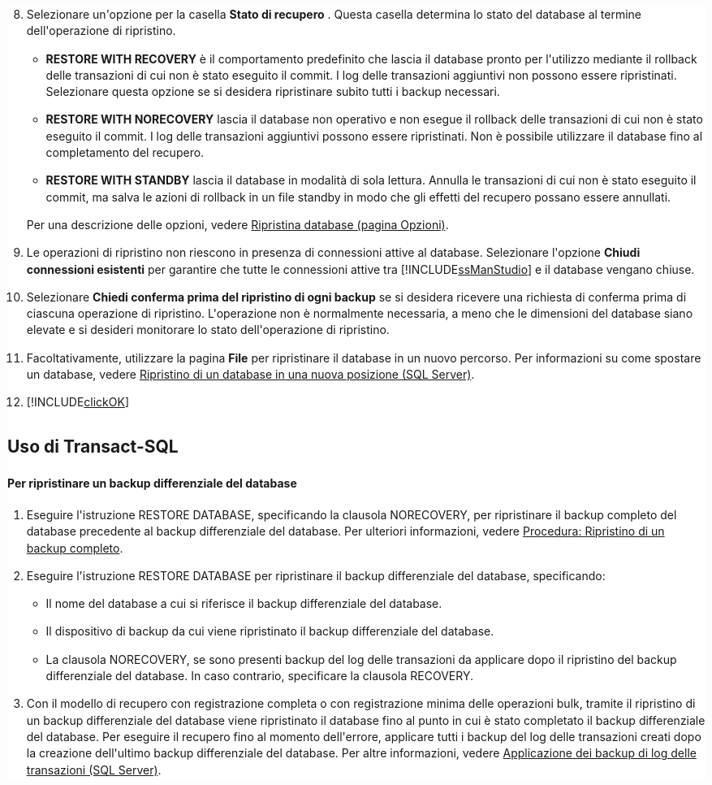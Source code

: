 8.  Selezionare un'opzione per la casella **Stato di recupero** . Questa casella determina lo stato del database al termine dell'operazione di ripristino.  
  
    -   **RESTORE WITH RECOVERY** è il comportamento predefinito che lascia il database pronto per l'utilizzo mediante il rollback delle transazioni di cui non è stato eseguito il commit. I log delle transazioni aggiuntivi non possono essere ripristinati. Selezionare questa opzione se si desidera ripristinare subito tutti i backup necessari.  
  
    -   **RESTORE WITH NORECOVERY** lascia il database non operativo e non esegue il rollback delle transazioni di cui non è stato eseguito il commit. I log delle transazioni aggiuntivi possono essere ripristinati. Non è possibile utilizzare il database fino al completamento del recupero.  
  
    -   **RESTORE WITH STANDBY** lascia il database in modalità di sola lettura. Annulla le transazioni di cui non è stato eseguito il commit, ma salva le azioni di rollback in un file standby in modo che gli effetti del recupero possano essere annullati.  
  
     Per una descrizione delle opzioni, vedere [Ripristina database &#40;pagina Opzioni&#41;](restore-database-options-page.md).  
  
9. Le operazioni di ripristino non riescono in presenza di connessioni attive al database. Selezionare l'opzione **Chiudi connessioni esistenti** per garantire che tutte le connessioni attive tra [!INCLUDE[ssManStudio](../../includes/ssmanstudio-md.md)] e il database vengano chiuse.  
  
10. Selezionare **Chiedi conferma prima del ripristino di ogni backup** se si desidera ricevere una richiesta di conferma prima di ciascuna operazione di ripristino. L'operazione non è normalmente necessaria, a meno che le dimensioni del database siano elevate e si desideri monitorare lo stato dell'operazione di ripristino.  
  
11. Facoltativamente, utilizzare la pagina **File** per ripristinare il database in un nuovo percorso. Per informazioni su come spostare un database, vedere [Ripristino di un database in una nuova posizione &#40;SQL Server&#41;](restore-a-database-to-a-new-location-sql-server.md).  
  
12. [!INCLUDE[clickOK](../../includes/clickok-md.md)]  
  
##  <a name="TsqlProcedure"></a> Uso di Transact-SQL  
  
#### <a name="to-restore-a-differential-database-backup"></a>Per ripristinare un backup differenziale del database  
  
1.  Eseguire l'istruzione RESTORE DATABASE, specificando la clausola NORECOVERY, per ripristinare il backup completo del database precedente al backup differenziale del database. Per ulteriori informazioni, vedere [Procedura: Ripristino di un backup completo](restore-a-database-backup-under-the-simple-recovery-model-transact-sql.md).  
  
2.  Eseguire l'istruzione RESTORE DATABASE per ripristinare il backup differenziale del database, specificando:  
  
    -   Il nome del database a cui si riferisce il backup differenziale del database.  
  
    -   Il dispositivo di backup da cui viene ripristinato il backup differenziale del database.  
  
    -   La clausola NORECOVERY, se sono presenti backup del log delle transazioni da applicare dopo il ripristino del backup differenziale del database. In caso contrario, specificare la clausola RECOVERY.  
  
3.  Con il modello di recupero con registrazione completa o con registrazione minima delle operazioni bulk, tramite il ripristino di un backup differenziale del database viene ripristinato il database fino al punto in cui è stato completato il backup differenziale del database. Per eseguire il recupero fino al momento dell'errore, applicare tutti i backup del log delle transazioni creati dopo la creazione dell'ultimo backup differenziale del database. Per altre informazioni, vedere [Applicazione dei backup di log delle transazioni &#40;SQL Server&#41;](transaction-log-backups-sql-server.md).  
  